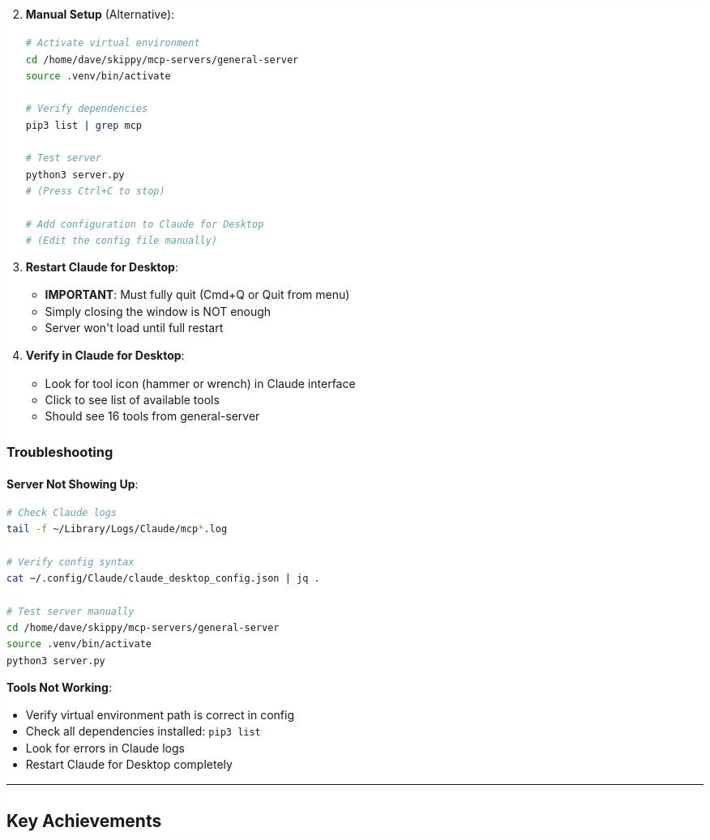 2. **Manual Setup** (Alternative):
   ```bash
   # Activate virtual environment
   cd /home/dave/skippy/mcp-servers/general-server
   source .venv/bin/activate

   # Verify dependencies
   pip3 list | grep mcp

   # Test server
   python3 server.py
   # (Press Ctrl+C to stop)

   # Add configuration to Claude for Desktop
   # (Edit the config file manually)
   ```

3. **Restart Claude for Desktop**:
   - **IMPORTANT**: Must fully quit (Cmd+Q or Quit from menu)
   - Simply closing the window is NOT enough
   - Server won't load until full restart

4. **Verify in Claude for Desktop**:
   - Look for tool icon (hammer or wrench) in Claude interface
   - Click to see list of available tools
   - Should see 16 tools from general-server

### Troubleshooting

**Server Not Showing Up**:
```bash
# Check Claude logs
tail -f ~/Library/Logs/Claude/mcp*.log

# Verify config syntax
cat ~/.config/Claude/claude_desktop_config.json | jq .

# Test server manually
cd /home/dave/skippy/mcp-servers/general-server
source .venv/bin/activate
python3 server.py
```

**Tools Not Working**:
- Verify virtual environment path is correct in config
- Check all dependencies installed: `pip3 list`
- Look for errors in Claude logs
- Restart Claude for Desktop completely

---

## Key Achievements
